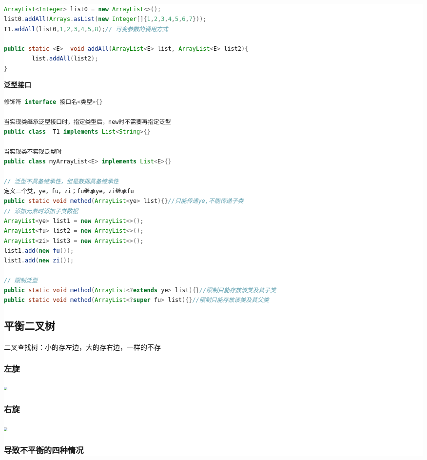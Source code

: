 ```java
ArrayList<Integer> list0 = new ArrayList<>();
list0.addAll(Arrays.asList(new Integer[]{1,2,3,4,5,6,7}));
T1.addAll(list0,1,2,3,4,5,8);// 可变参数的调用方式

public static <E>  void addAll(ArrayList<E> list, ArrayList<E> list2){
        list.addAll(list2);
}
```

**泛型接口**

```java
修饰符 interface 接口名<类型>{}

当实现类继承泛型接口时，指定类型后，new时不需要再指定泛型
public class  T1 implements List<String>{}

当实现类不实现泛型时
public class myArrayList<E> implements List<E>{}

// 泛型不具备继承性，但是数据具备继承性
定义三个类，ye，fu，zi；fu继承ye，zi继承fu
public static void method(ArrayList<ye> list){}//只能传递ye,不能传递子类
// 添加元素时添加子类数据
ArrayList<ye> list1 = new ArrayList<>();
ArrayList<fu> list2 = new ArrayList<>();
ArrayList<zi> list3 = new ArrayList<>();
list1.add(new fu());
list1.add(new zi());

// 限制泛型
public static void method(ArrayList<?extends ye> list){}//限制只能存放该类及其子类
public static void method(ArrayList<?super fu> list){}//限制只能存放该类及其父类
```





## 平衡二叉树

二叉查找树：小的存左边，大的存右边，一样的不存

### 左旋

<img src="C:\Users\49584\Desktop\Java\picture\左旋2.png" style="zoom:45%;" />

### 右旋

 <img src="C:\Users\49584\Desktop\Java\picture\右旋.png" style="zoom:45%;" />

### 导致不平衡的四种情况
